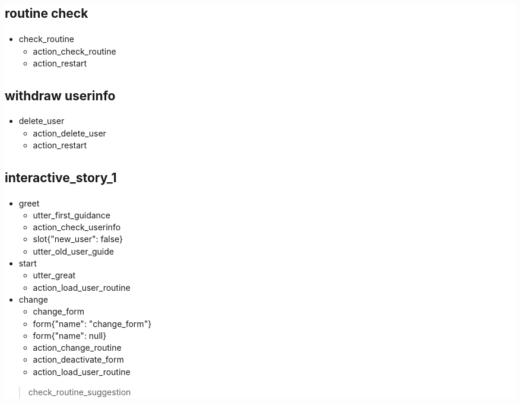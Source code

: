 ## routine check
* check_routine
    - action_check_routine
    - action_restart

## withdraw userinfo
* delete_user
    - action_delete_user
    - action_restart
    
## interactive_story_1
* greet
    - utter_first_guidance
    - action_check_userinfo
    - slot{"new_user": false}
    - utter_old_user_guide
* start
    - utter_great
    - action_load_user_routine
* change
    - change_form
    - form{"name": "change_form"}
    - form{"name": null}
    - action_change_routine
    - action_deactivate_form
    - action_load_user_routine
> check_routine_suggestion
